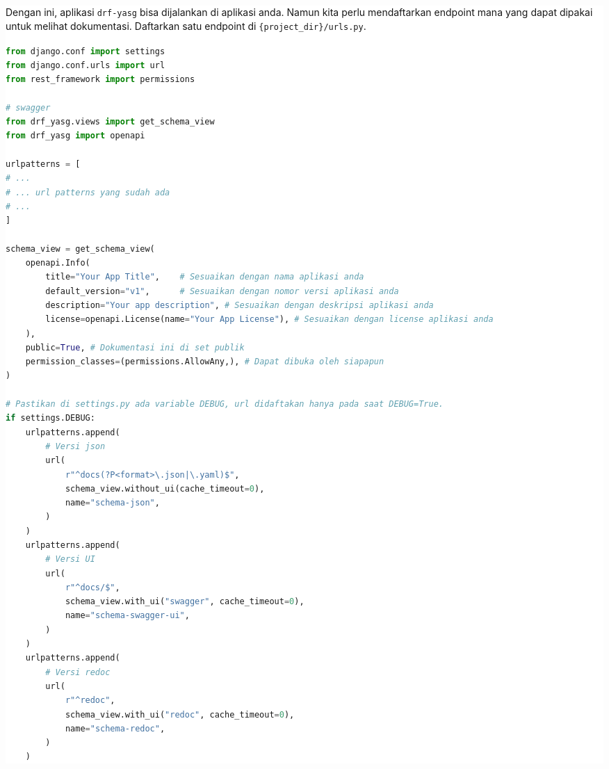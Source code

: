 Dengan ini, aplikasi `drf-yasg` bisa dijalankan di aplikasi anda. Namun kita perlu mendaftarkan endpoint mana yang dapat dipakai untuk melihat dokumentasi. Daftarkan satu endpoint di `{project_dir}/urls.py`.

```py
from django.conf import settings
from django.conf.urls import url
from rest_framework import permissions

# swagger
from drf_yasg.views import get_schema_view
from drf_yasg import openapi

urlpatterns = [
# ...
# ... url patterns yang sudah ada
# ...
]

schema_view = get_schema_view(
    openapi.Info(
        title="Your App Title",    # Sesuaikan dengan nama aplikasi anda
        default_version="v1",      # Sesuaikan dengan nomor versi aplikasi anda
        description="Your app description", # Sesuaikan dengan deskripsi aplikasi anda
        license=openapi.License(name="Your App License"), # Sesuaikan dengan license aplikasi anda
    ),
    public=True, # Dokumentasi ini di set publik
    permission_classes=(permissions.AllowAny,), # Dapat dibuka oleh siapapun
)

# Pastikan di settings.py ada variable DEBUG, url didaftakan hanya pada saat DEBUG=True.
if settings.DEBUG: 
    urlpatterns.append(
        # Versi json
        url(
            r"^docs(?P<format>\.json|\.yaml)$",
            schema_view.without_ui(cache_timeout=0),
            name="schema-json",
        )
    )
    urlpatterns.append(
        # Versi UI
        url(
            r"^docs/$",
            schema_view.with_ui("swagger", cache_timeout=0),
            name="schema-swagger-ui",
        )
    )
    urlpatterns.append(
        # Versi redoc
        url(
            r"^redoc",
            schema_view.with_ui("redoc", cache_timeout=0),
            name="schema-redoc",
        )
    )

```
